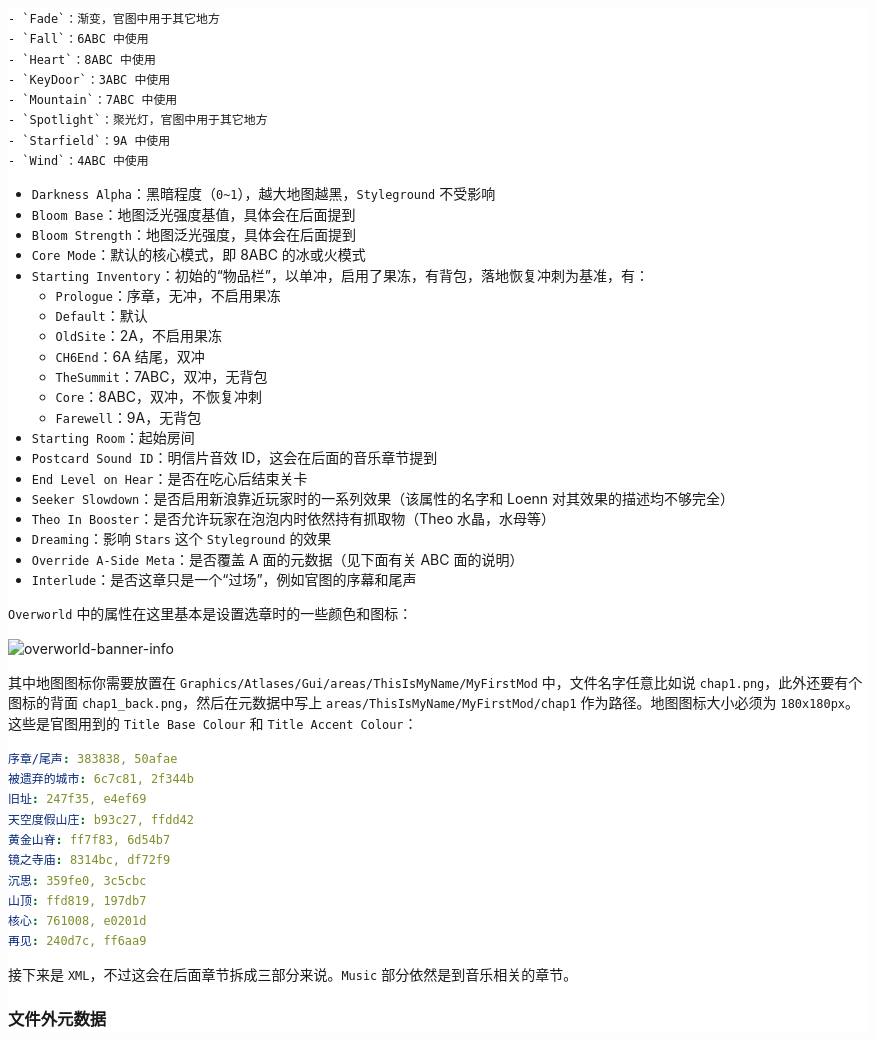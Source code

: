     - `Fade`：渐变，官图中用于其它地方
    - `Fall`：6ABC 中使用
    - `Heart`：8ABC 中使用
    - `KeyDoor`：3ABC 中使用
    - `Mountain`：7ABC 中使用
    - `Spotlight`：聚光灯，官图中用于其它地方
    - `Starfield`：9A 中使用
    - `Wind`：4ABC 中使用
- `Darkness Alpha`：黑暗程度（`0~1`），越大地图越黑，`Styleground` 不受影响
- `Bloom Base`：地图泛光强度基值，具体会在后面提到
- `Bloom Strength`：地图泛光强度，具体会在后面提到
- `Core Mode`：默认的核心模式，即 8ABC 的冰或火模式
- `Starting Inventory`：初始的“物品栏”，以单冲，启用了果冻，有背包，落地恢复冲刺为基准，有：
    - `Prologue`：序章，无冲，不启用果冻
    - `Default`：默认
    - `OldSite`：2A，不启用果冻
    - `CH6End`：6A 结尾，双冲
    - `TheSummit`：7ABC，双冲，无背包
    - `Core`：8ABC，双冲，不恢复冲刺
    - `Farewell`：9A，无背包
- `Starting Room`：起始房间
- `Postcard Sound ID`：明信片音效 ID，这会在后面的音乐章节提到
- `End Level on Hear`：是否在吃心后结束关卡
- `Seeker Slowdown`：是否启用新浪靠近玩家时的一系列效果（该属性的名字和 Loenn 对其效果的描述均不够完全）
- `Theo In Booster`：是否允许玩家在泡泡内时依然持有抓取物（Theo 水晶，水母等）
- `Dreaming`：影响 `Stars` 这个 `Styleground` 的效果
- `Override A-Side Meta`：是否覆盖 A 面的元数据（见下面有关 ABC 面的说明）
- `Interlude`：是否这章只是一个“过场”，例如官图的序幕和尾声

`Overworld` 中的属性在这里基本是设置选章时的一些颜色和图标：  

![overworld-banner-info](imgs/overworld-banner-info.png)  

其中地图图标你需要放置在 `Graphics/Atlases/Gui/areas/ThisIsMyName/MyFirstMod` 中，文件名字任意比如说 `chap1.png`，此外还要有个图标的背面 `chap1_back.png`，然后在元数据中写上 `areas/ThisIsMyName/MyFirstMod/chap1` 作为路径。地图图标大小必须为 `180x180px`。  
这些是官图用到的 `Title Base Colour` 和 `Title Accent Colour`：

```yaml title="官图的颜色信息"
序章/尾声: 383838, 50afae
被遗弃的城市: 6c7c81, 2f344b
旧址: 247f35, e4ef69
天空度假山庄: b93c27, ffdd42
黄金山脊: ff7f83, 6d54b7 
镜之寺庙: 8314bc, df72f9
沉思: 359fe0, 3c5cbc
山顶: ffd819, 197db7
核心: 761008, e0201d
再见: 240d7c, ff6aa9 
```

接下来是 `XML`，不过这会在后面章节拆成三部分来说。`Music` 部分依然是到音乐相关的章节。

### 文件外元数据
